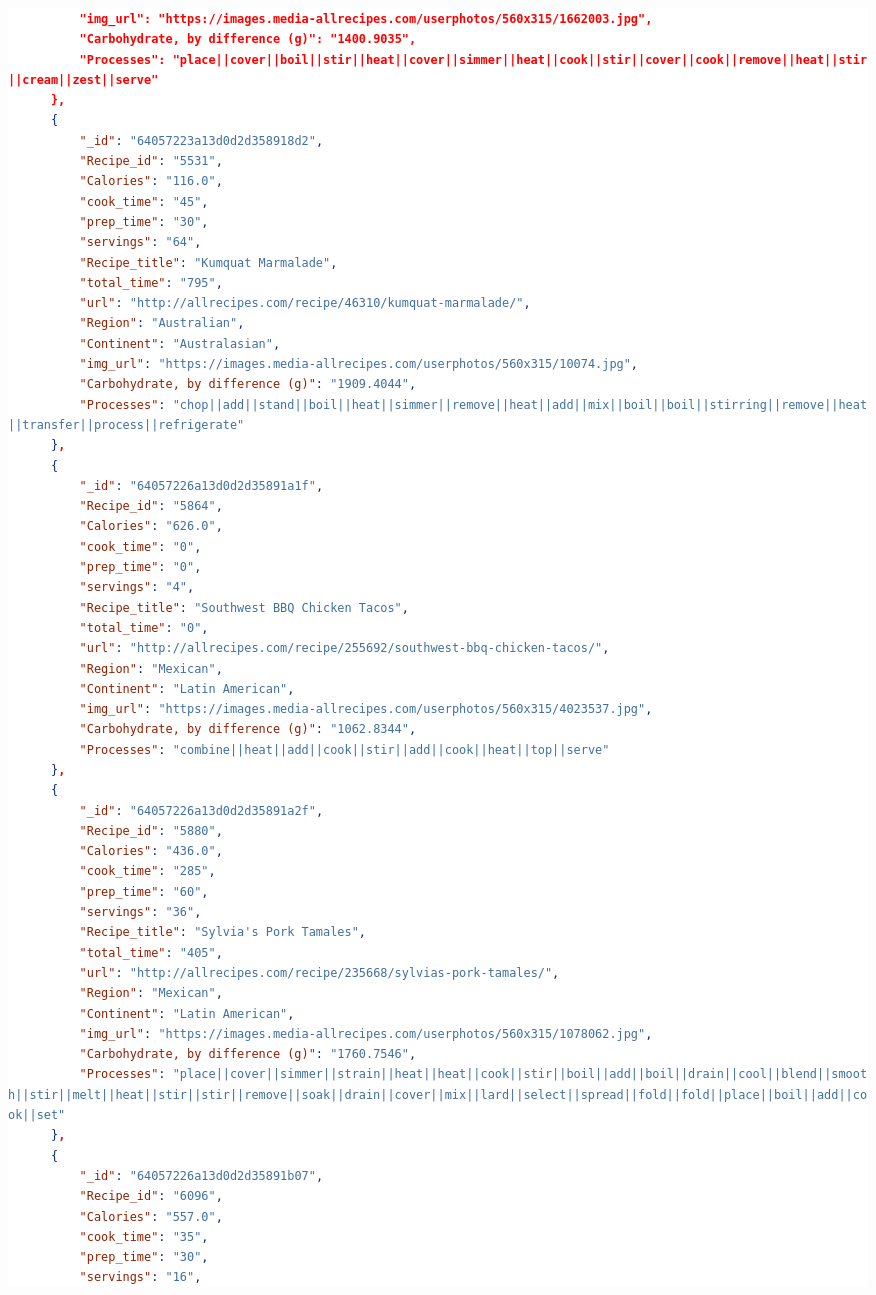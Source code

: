   ```json
            "img_url": "https://images.media-allrecipes.com/userphotos/560x315/1662003.jpg",
            "Carbohydrate, by difference (g)": "1400.9035",
            "Processes": "place||cover||boil||stir||heat||cover||simmer||heat||cook||stir||cover||cook||remove||heat||stir||cream||zest||serve"
        },
        {
            "_id": "64057223a13d0d2d358918d2",
            "Recipe_id": "5531",
            "Calories": "116.0",
            "cook_time": "45",
            "prep_time": "30",
            "servings": "64",
            "Recipe_title": "Kumquat Marmalade",
            "total_time": "795",
            "url": "http://allrecipes.com/recipe/46310/kumquat-marmalade/",
            "Region": "Australian",
            "Continent": "Australasian",
            "img_url": "https://images.media-allrecipes.com/userphotos/560x315/10074.jpg",
            "Carbohydrate, by difference (g)": "1909.4044",
            "Processes": "chop||add||stand||boil||heat||simmer||remove||heat||add||mix||boil||boil||stirring||remove||heat||transfer||process||refrigerate"
        },
        {
            "_id": "64057226a13d0d2d35891a1f",
            "Recipe_id": "5864",
            "Calories": "626.0",
            "cook_time": "0",
            "prep_time": "0",
            "servings": "4",
            "Recipe_title": "Southwest BBQ Chicken Tacos",
            "total_time": "0",
            "url": "http://allrecipes.com/recipe/255692/southwest-bbq-chicken-tacos/",
            "Region": "Mexican",
            "Continent": "Latin American",
            "img_url": "https://images.media-allrecipes.com/userphotos/560x315/4023537.jpg",
            "Carbohydrate, by difference (g)": "1062.8344",
            "Processes": "combine||heat||add||cook||stir||add||cook||heat||top||serve"
        },
        {
            "_id": "64057226a13d0d2d35891a2f",
            "Recipe_id": "5880",
            "Calories": "436.0",
            "cook_time": "285",
            "prep_time": "60",
            "servings": "36",
            "Recipe_title": "Sylvia's Pork Tamales",
            "total_time": "405",
            "url": "http://allrecipes.com/recipe/235668/sylvias-pork-tamales/",
            "Region": "Mexican",
            "Continent": "Latin American",
            "img_url": "https://images.media-allrecipes.com/userphotos/560x315/1078062.jpg",
            "Carbohydrate, by difference (g)": "1760.7546",
            "Processes": "place||cover||simmer||strain||heat||heat||cook||stir||boil||add||boil||drain||cool||blend||smooth||stir||melt||heat||stir||stir||remove||soak||drain||cover||mix||lard||select||spread||fold||fold||place||boil||add||cook||set"
        },
        {
            "_id": "64057226a13d0d2d35891b07",
            "Recipe_id": "6096",
            "Calories": "557.0",
            "cook_time": "35",
            "prep_time": "30",
            "servings": "16",
  ```